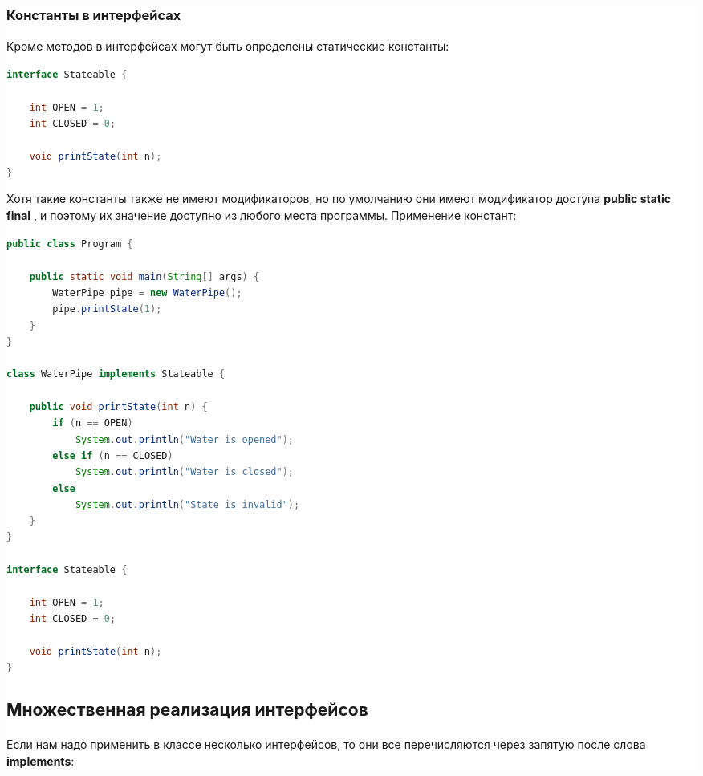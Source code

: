 ### Константы в интерфейсах

Кроме методов в интерфейсах могут быть определены статические константы:

```java
interface Stateable {

    int OPEN = 1;
    int CLOSED = 0;

    void printState(int n);
}
```

Хотя такие константы также не имеют модификаторов, но по умолчанию они имеют модификатор доступа **public static final**
, и поэтому их значение доступно из любого места программы. Применение констант:

```java
public class Program {

    public static void main(String[] args) {
        WaterPipe pipe = new WaterPipe();
        pipe.printState(1);
    }
}

class WaterPipe implements Stateable {

    public void printState(int n) {
        if (n == OPEN)
            System.out.println("Water is opened");
        else if (n == CLOSED)
            System.out.println("Water is closed");
        else
            System.out.println("State is invalid");
    }
}

interface Stateable {

    int OPEN = 1;
    int CLOSED = 0;

    void printState(int n);
}
```

## Множественная реализация интерфейсов

Если нам надо применить в классе несколько интерфейсов, то они все перечисляются через запятую после слова 
**implements**:
